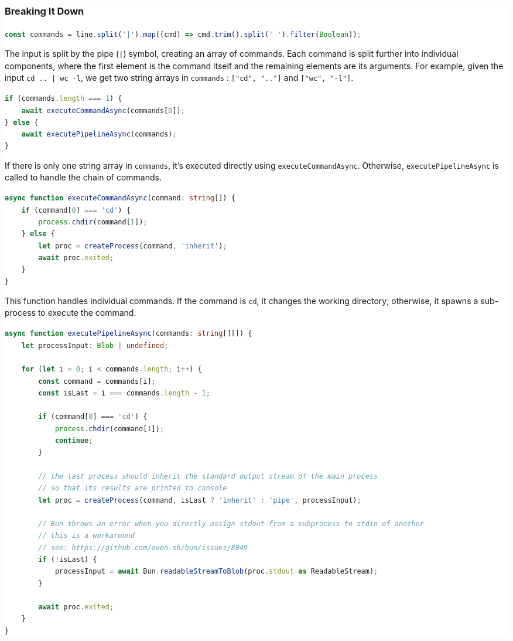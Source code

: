 
### Breaking It Down

```ts
const commands = line.split('|').map((cmd) => cmd.trim().split(' ').filter(Boolean));
```

The input is split by the pipe (`|`) symbol, creating an array of commands. Each command is split further into individual components, where the first element is the command itself and the remaining elements are its arguments. For example, given the input `cd .. | wc -l`, we get two string arrays in `commands` : `["cd", ".."]` and `["wc", "-l"]`.

```ts
if (commands.length === 1) {
	await executeCommandAsync(commands[0]);
} else {
	await executePipelineAsync(commands);
}
```

If there is only one string array in `commands`, it’s executed directly using `executeCommandAsync`. Otherwise, `executePipelineAsync` is called to handle the chain of commands.

```ts
async function executeCommandAsync(command: string[]) {
	if (command[0] === 'cd') {
		process.chdir(command[1]);
	} else {
		let proc = createProcess(command, 'inherit');
		await proc.exited;
	}
}
```

This function handles individual commands. If the command is `cd`, it changes the working directory; otherwise, it spawns a sub-process to execute the command.

```ts
async function executePipelineAsync(commands: string[][]) {
	let processInput: Blob | undefined;

	for (let i = 0; i < commands.length; i++) {
		const command = commands[i];
		const isLast = i === commands.length - 1;

		if (command[0] === 'cd') {
			process.chdir(command[1]);
			continue;
		}

		// the last process should inherit the standard output stream of the main process
		// so that its results are printed to console
		let proc = createProcess(command, isLast ? 'inherit' : 'pipe', processInput);

		// Bun throws an error when you directly assign stdout from a subprocess to stdin of another
		// this is a workaround
		// see: https://github.com/oven-sh/bun/issues/8049
		if (!isLast) {
			processInput = await Bun.readableStreamToBlob(proc.stdout as ReadableStream);
		}

		await proc.exited;
	}
}
```
